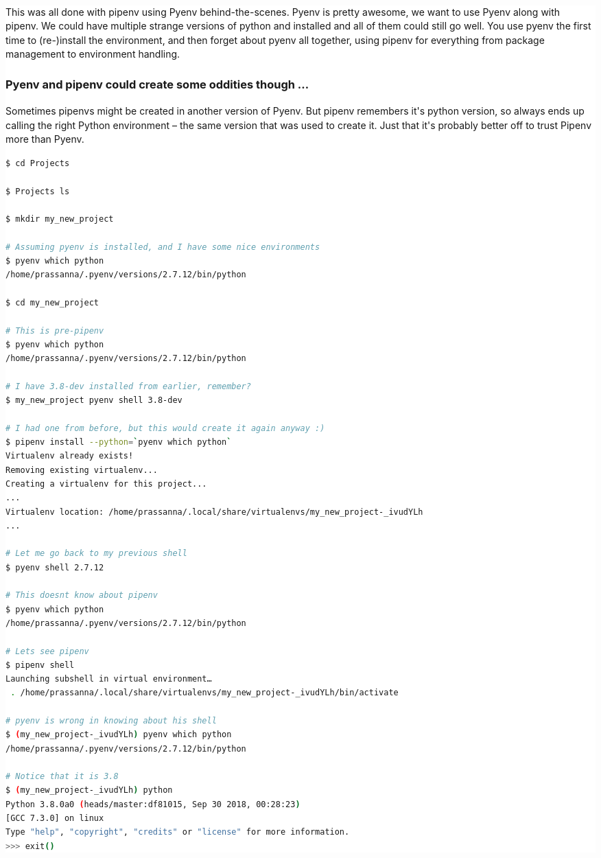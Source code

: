 This was all done with pipenv using Pyenv behind-the-scenes. Pyenv is pretty awesome, we want to use Pyenv along with pipenv. We could have multiple strange versions of python and installed and all of them could still go well. You use pyenv the first time to (re-)install the environment, and then forget about pyenv all together, using pipenv for everything from package management to environment handling. 


### Pyenv and pipenv could create some oddities though …

Sometimes pipenvs might be created in another version of Pyenv. But pipenv remembers it's python version, so always ends up calling the right Python environment – the same version that was used to create it. Just that it's probably better off to trust Pipenv more than Pyenv.

```bash
$ cd Projects 

$ Projects ls

$ mkdir my_new_project

# Assuming pyenv is installed, and I have some nice environments
$ pyenv which python
/home/prassanna/.pyenv/versions/2.7.12/bin/python

$ cd my_new_project 

# This is pre-pipenv
$ pyenv which python
/home/prassanna/.pyenv/versions/2.7.12/bin/python

# I have 3.8-dev installed from earlier, remember?
$ my_new_project pyenv shell 3.8-dev

# I had one from before, but this would create it again anyway :)
$ pipenv install --python=`pyenv which python`
Virtualenv already exists!
Removing existing virtualenv...
Creating a virtualenv for this project...
...
Virtualenv location: /home/prassanna/.local/share/virtualenvs/my_new_project-_ivudYLh
...

# Let me go back to my previous shell
$ pyenv shell 2.7.12

# This doesnt know about pipenv
$ pyenv which python
/home/prassanna/.pyenv/versions/2.7.12/bin/python

# Lets see pipenv
$ pipenv shell
Launching subshell in virtual environment…
 . /home/prassanna/.local/share/virtualenvs/my_new_project-_ivudYLh/bin/activate

# pyenv is wrong in knowing about his shell
$ (my_new_project-_ivudYLh) pyenv which python
/home/prassanna/.pyenv/versions/2.7.12/bin/python

# Notice that it is 3.8
$ (my_new_project-_ivudYLh) python
Python 3.8.0a0 (heads/master:df81015, Sep 30 2018, 00:28:23) 
[GCC 7.3.0] on linux
Type "help", "copyright", "credits" or "license" for more information.
>>> exit()

```